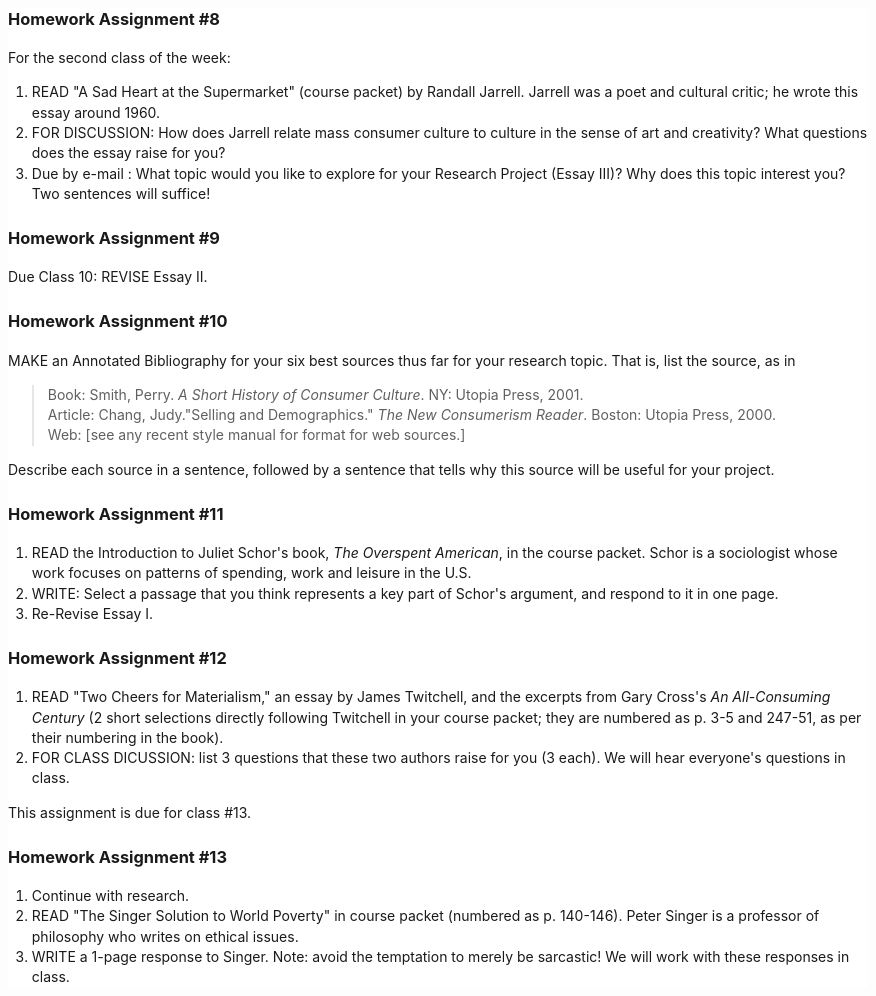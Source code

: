 ### Homework Assignment #8

For the second class of the week:

1.  READ "A Sad Heart at the Supermarket" (course packet) by Randall Jarrell. Jarrell was a poet and cultural critic; he wrote this essay around 1960.
2.  FOR DISCUSSION: How does Jarrell relate mass consumer culture to culture in the sense of art and creativity? What questions does the essay raise for you?
3.  Due by e-mail : What topic would you like to explore for your Research Project (Essay III)? Why does this topic interest you? Two sentences will suffice!

### Homework Assignment #9

Due Class 10: REVISE Essay II.

### Homework Assignment #10

MAKE an Annotated Bibliography for your six best sources thus far for your research topic. That is, list the source, as in

> Book: Smith, Perry. _A Short History of Consumer Culture_. NY: Utopia Press, 2001.  
> Article: Chang, Judy."Selling and Demographics." _The New Consumerism Reader_. Boston: Utopia Press, 2000.  
> Web: \[see any recent style manual for format for web sources.\]

Describe each source in a sentence, followed by a sentence that tells why this source will be useful for your project.

### Homework Assignment #11

1.  READ the Introduction to Juliet Schor's book, _The Overspent American_, in the course packet. Schor is a sociologist whose work focuses on patterns of spending, work and leisure in the U.S.
2.  WRITE: Select a passage that you think represents a key part of Schor's argument, and respond to it in one page.
3.  Re-Revise Essay I.

### Homework Assignment #12

1.  READ "Two Cheers for Materialism," an essay by James Twitchell, and the excerpts from Gary Cross's _An All-Consuming Century_ (2 short selections directly following Twitchell in your course packet; they are numbered as p. 3-5 and 247-51, as per their numbering in the book).
2.  FOR CLASS DICUSSION: list 3 questions that these two authors raise for you (3 each). We will hear everyone's questions in class.

This assignment is due for class #13.

### Homework Assignment #13

1.  Continue with research.
2.  READ "The Singer Solution to World Poverty" in course packet (numbered as p. 140-146). Peter Singer is a professor of philosophy who writes on ethical issues.
3.  WRITE a 1-page response to Singer. Note: avoid the temptation to merely be sarcastic! We will work with these responses in class.
